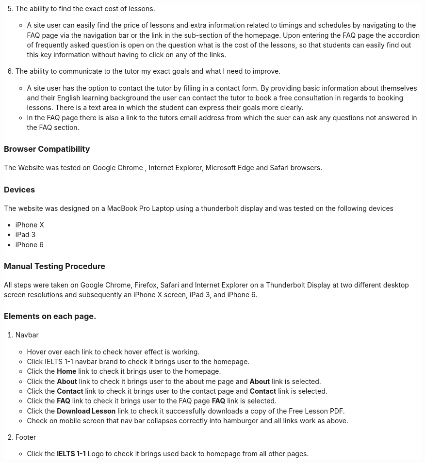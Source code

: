 5. The ability to find the exact cost of lessons.
    * A site user can easily find the price of lessons and extra information related to timings and schedules by navigating to the FAQ page via the navigation bar or the link in the sub-section of the homepage. Upon entering the FAQ page the accordion of frequently asked question is open on the question
    what is the cost of the lessons, so that students can easily find out this key information without having to click on any of the links. 

6. The ability to communicate to the tutor my exact goals and what I need to improve.
    * A site user has the option to contact the tutor by filling in a contact form. By providing basic information about themselves and their English learning background the user can contact the tutor to book a free consultation in regards to booking lessons. There is a text area in which the student can express their goals more clearly. 
    * In the FAQ page there is also a link to the tutors email address from which the suer can ask any questions not answered in the FAQ section.  

### **Browser Compatibility**

The Website was tested on Google Chrome , Internet Explorer, Microsoft Edge and Safari browsers.

### **Devices**

The website was designed on a MacBook Pro Laptop using a thunderbolt display and was tested on the following devices
* iPhone X 
* iPad 3
* iPhone 6 

### **Manual Testing Procedure**

All steps were taken on Google Chrome, Firefox, Safari and Internet Explorer on a Thunderbolt Display at two different desktop screen resolutions and subsequently an iPhone X screen, iPad 3, and iPhone 6.

### **Elements on each page.**

1. Navbar
    * Hover over each link to check hover effect is working.
    * Click IELTS 1-1 navbar brand to check it brings user to the homepage.
    * Click the **Home** link to check it brings user to the homepage.
    * Click the **About** link to check it brings user to the about me page and **About** link is selected.
    * Click the **Contact** link to check it brings user to the contact page and **Contact** link is selected.
    * Click the **FAQ** link to check it brings user to the FAQ page **FAQ** link is selected.
    * Click the **Download Lesson** link to check it successfully downloads a copy of the Free Lesson PDF.
    * Check on mobile screen that nav bar collapses correctly into hamburger and all links work as above. 

2. Footer
    * Click the **IELTS 1-1** Logo to check it brings used back to homepage from all other pages. 
